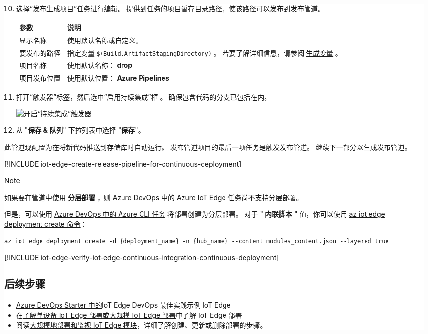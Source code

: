 10. 选择“发布生成项目”任务进行编辑。 提供到任务的项目暂存目录路径，使该路径可以发布到发布管道。

    | 参数 | 说明 |
    | --- | --- |
    | 显示名称 | 使用默认名称或自定义。 |
    | 要发布的路径 | 指定变量 `$(Build.ArtifactStagingDirectory)` 。 若要了解详细信息，请参阅 [生成变量](/azure/devops/pipelines/build/variables#build-variables) 。 |
    | 项目名称 | 使用默认名称： **drop** |
    | 项目发布位置 | 使用默认位置： **Azure Pipelines** |

11. 打开“触发器”标签，然后选中“启用持续集成”框 。 确保包含代码的分支已包括在内。

    ![开启“持续集成”触发器](./media/how-to-continuous-integration-continuous-deployment-classic/configure-trigger.png)

12. 从 "**保存 & 队列**" 下拉列表中选择 "**保存**"。

此管道现配置为在将新代码推送到存储库时自动运行。 发布管道项目的最后一项任务是触发发布管道。 继续下一部分以生成发布管道。

[!INCLUDE [iot-edge-create-release-pipeline-for-continuous-deployment](../../includes/iot-edge-create-release-pipeline-for-continuous-deployment.md)]

>[!NOTE]
>如果要在管道中使用 **分层部署** ，则 Azure DevOps 中的 Azure IoT Edge 任务尚不支持分层部署。
>
>但是，可以使用 [Azure DevOps 中的 Azure CLI 任务](/azure/devops/pipelines/tasks/deploy/azure-cli) 将部署创建为分层部署。 对于 " **内联脚本** " 值，你可以使用 [az iot edge deployment create 命令](/cli/azure/ext/azure-iot/iot/edge/deployment)：
>
>   ```azurecli-interactive
>   az iot edge deployment create -d {deployment_name} -n {hub_name} --content modules_content.json --layered true
>   ```

[!INCLUDE [iot-edge-verify-iot-edge-continuous-integration-continuous-deployment](../../includes/iot-edge-verify-iot-edge-continuous-integration-continuous-deployment.md)]

## <a name="next-steps"></a>后续步骤

* [Azure DevOps Starter 中的](how-to-devops-starter.md)IoT Edge DevOps 最佳实践示例 IoT Edge
* 在[了解单设备 IoT Edge 部署或大规模 IoT Edge 部署](module-deployment-monitoring.md)中了解 IoT Edge 部署
* 阅读[大规模地部署和监视 IoT Edge 模块](how-to-deploy-at-scale.md)，详细了解创建、更新或删除部署的步骤。